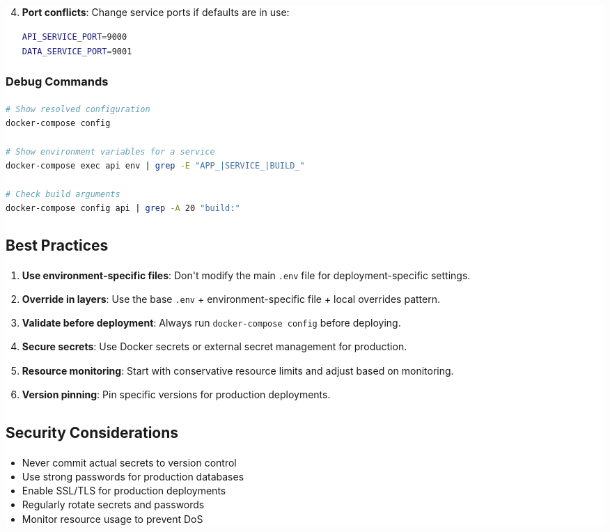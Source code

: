 4. **Port conflicts**: Change service ports if defaults are in use:

   ```bash
   API_SERVICE_PORT=9000
   DATA_SERVICE_PORT=9001
   ```

### Debug Commands

```bash
# Show resolved configuration
docker-compose config

# Show environment variables for a service
docker-compose exec api env | grep -E "APP_|SERVICE_|BUILD_"

# Check build arguments
docker-compose config api | grep -A 20 "build:"
```

## Best Practices

1. **Use environment-specific files**: Don't modify the main `.env` file for deployment-specific settings.

2. **Override in layers**: Use the base `.env` + environment-specific file + local overrides pattern.

3. **Validate before deployment**: Always run `docker-compose config` before deploying.

4. **Secure secrets**: Use Docker secrets or external secret management for production.

5. **Resource monitoring**: Start with conservative resource limits and adjust based on monitoring.

6. **Version pinning**: Pin specific versions for production deployments.

## Security Considerations

- Never commit actual secrets to version control
- Use strong passwords for production databases
- Enable SSL/TLS for production deployments
- Regularly rotate secrets and passwords
- Monitor resource usage to prevent DoS

